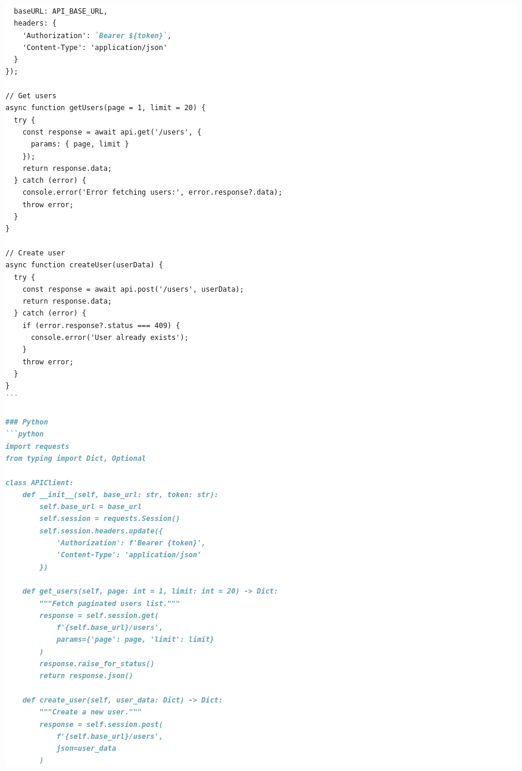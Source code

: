 ````markdown
  baseURL: API_BASE_URL,
  headers: {
    'Authorization': `Bearer ${token}`,
    'Content-Type': 'application/json'
  }
});

// Get users
async function getUsers(page = 1, limit = 20) {
  try {
    const response = await api.get('/users', {
      params: { page, limit }
    });
    return response.data;
  } catch (error) {
    console.error('Error fetching users:', error.response?.data);
    throw error;
  }
}

// Create user
async function createUser(userData) {
  try {
    const response = await api.post('/users', userData);
    return response.data;
  } catch (error) {
    if (error.response?.status === 409) {
      console.error('User already exists');
    }
    throw error;
  }
}
```

### Python
```python
import requests
from typing import Dict, Optional

class APIClient:
    def __init__(self, base_url: str, token: str):
        self.base_url = base_url
        self.session = requests.Session()
        self.session.headers.update({
            'Authorization': f'Bearer {token}',
            'Content-Type': 'application/json'
        })
    
    def get_users(self, page: int = 1, limit: int = 20) -> Dict:
        """Fetch paginated users list."""
        response = self.session.get(
            f'{self.base_url}/users',
            params={'page': page, 'limit': limit}
        )
        response.raise_for_status()
        return response.json()
    
    def create_user(self, user_data: Dict) -> Dict:
        """Create a new user."""
        response = self.session.post(
            f'{self.base_url}/users',
            json=user_data
        )
````